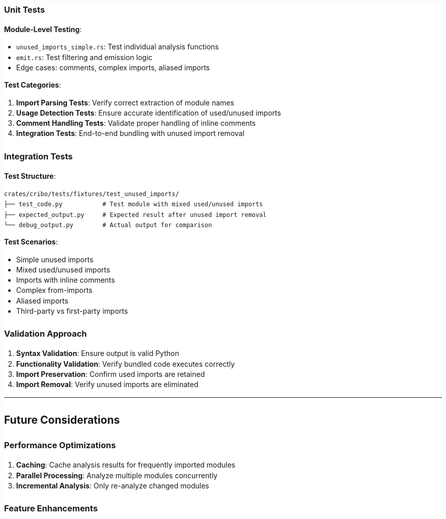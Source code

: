 ### Unit Tests

**Module-Level Testing**:

- `unused_imports_simple.rs`: Test individual analysis functions
- `emit.rs`: Test filtering and emission logic
- Edge cases: comments, complex imports, aliased imports

**Test Categories**:

1. **Import Parsing Tests**: Verify correct extraction of module names
2. **Usage Detection Tests**: Ensure accurate identification of used/unused imports
3. **Comment Handling Tests**: Validate proper handling of inline comments
4. **Integration Tests**: End-to-end bundling with unused import removal

### Integration Tests

**Test Structure**:

```
crates/cribo/tests/fixtures/test_unused_imports/
├── test_code.py           # Test module with mixed used/unused imports
├── expected_output.py     # Expected result after unused import removal
└── debug_output.py        # Actual output for comparison
```

**Test Scenarios**:

- Simple unused imports
- Mixed used/unused imports
- Imports with inline comments
- Complex from-imports
- Aliased imports
- Third-party vs first-party imports

### Validation Approach

1. **Syntax Validation**: Ensure output is valid Python
2. **Functionality Validation**: Verify bundled code executes correctly
3. **Import Preservation**: Confirm used imports are retained
4. **Import Removal**: Verify unused imports are eliminated

---

## Future Considerations

### Performance Optimizations

1. **Caching**: Cache analysis results for frequently imported modules
2. **Parallel Processing**: Analyze multiple modules concurrently
3. **Incremental Analysis**: Only re-analyze changed modules

### Feature Enhancements
